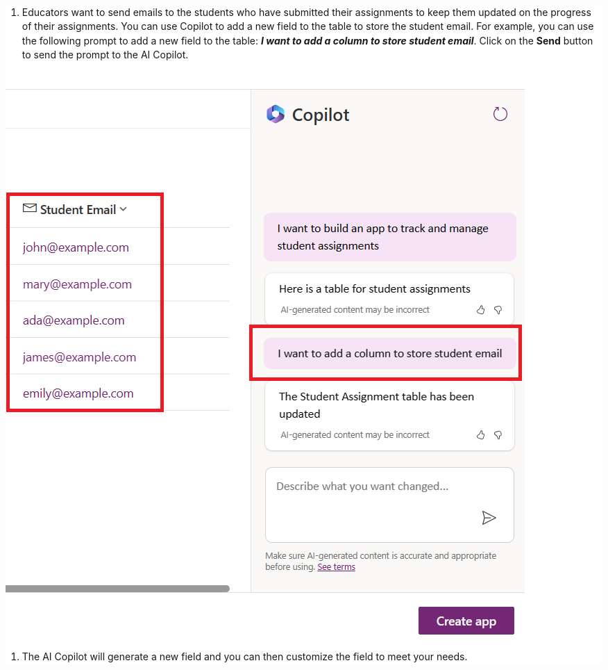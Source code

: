 
1. Educators want to send emails to the students who have submitted their assignments to keep them updated on the progress of their assignments. You can use Copilot to add a new field to the table to store the student email. For example, you can use the following prompt to add a new field to the table: ***I want to add a column to store student email***. Click on the **Send** button to send the prompt to the AI Copilot.

![Adding a new field](images/copilot-new-column.png)

1. The AI Copilot will generate a new field and you can then customize the field to meet your needs.
